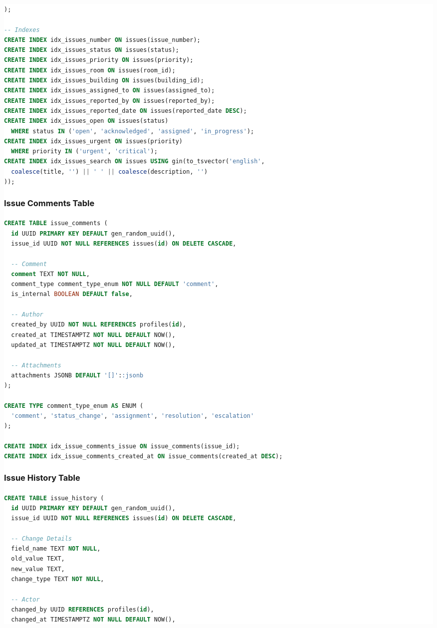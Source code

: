 ```sql
);

-- Indexes
CREATE INDEX idx_issues_number ON issues(issue_number);
CREATE INDEX idx_issues_status ON issues(status);
CREATE INDEX idx_issues_priority ON issues(priority);
CREATE INDEX idx_issues_room ON issues(room_id);
CREATE INDEX idx_issues_building ON issues(building_id);
CREATE INDEX idx_issues_assigned_to ON issues(assigned_to);
CREATE INDEX idx_issues_reported_by ON issues(reported_by);
CREATE INDEX idx_issues_reported_date ON issues(reported_date DESC);
CREATE INDEX idx_issues_open ON issues(status) 
  WHERE status IN ('open', 'acknowledged', 'assigned', 'in_progress');
CREATE INDEX idx_issues_urgent ON issues(priority) 
  WHERE priority IN ('urgent', 'critical');
CREATE INDEX idx_issues_search ON issues USING gin(to_tsvector('english',
  coalesce(title, '') || ' ' || coalesce(description, '')
));
```

### Issue Comments Table
```sql
CREATE TABLE issue_comments (
  id UUID PRIMARY KEY DEFAULT gen_random_uuid(),
  issue_id UUID NOT NULL REFERENCES issues(id) ON DELETE CASCADE,
  
  -- Comment
  comment TEXT NOT NULL,
  comment_type comment_type_enum NOT NULL DEFAULT 'comment',
  is_internal BOOLEAN DEFAULT false,
  
  -- Author
  created_by UUID NOT NULL REFERENCES profiles(id),
  created_at TIMESTAMPTZ NOT NULL DEFAULT NOW(),
  updated_at TIMESTAMPTZ NOT NULL DEFAULT NOW(),
  
  -- Attachments
  attachments JSONB DEFAULT '[]'::jsonb
);

CREATE TYPE comment_type_enum AS ENUM (
  'comment', 'status_change', 'assignment', 'resolution', 'escalation'
);

CREATE INDEX idx_issue_comments_issue ON issue_comments(issue_id);
CREATE INDEX idx_issue_comments_created_at ON issue_comments(created_at DESC);
```

### Issue History Table
```sql
CREATE TABLE issue_history (
  id UUID PRIMARY KEY DEFAULT gen_random_uuid(),
  issue_id UUID NOT NULL REFERENCES issues(id) ON DELETE CASCADE,
  
  -- Change Details
  field_name TEXT NOT NULL,
  old_value TEXT,
  new_value TEXT,
  change_type TEXT NOT NULL,
  
  -- Actor
  changed_by UUID REFERENCES profiles(id),
  changed_at TIMESTAMPTZ NOT NULL DEFAULT NOW(),
```